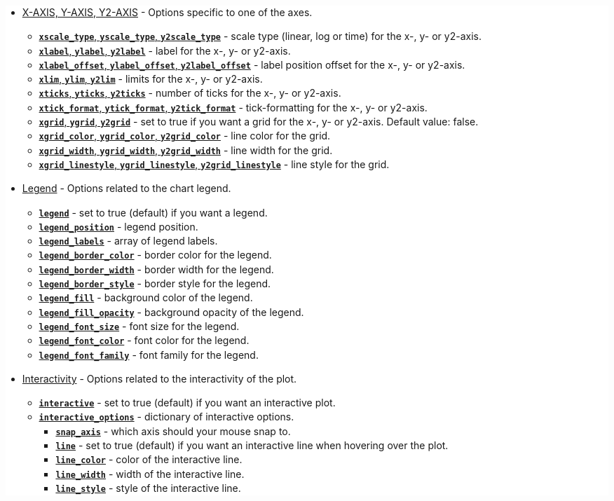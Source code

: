 * [X-AXIS, Y-AXIS, Y2-AXIS](d3lines_plot_axis.md#plot_options_category_axes) - Options specific to one of the axes.

    * [**`xscale_type`**, **`yscale_type`**, **`y2scale_type`**](d3lines_plot_axis.md#plot_option_xscale_type) - scale type (linear, log or time) for the x-, y- or y2-axis.
    * [**`xlabel`**, **`ylabel`**, **`y2label`**](d3lines_plot_axis.md#plot_option_xlabel) - label for the x-, y- or y2-axis.
    * [**`xlabel_offset`**, **`ylabel_offset`**, **`y2label_offset`**](d3lines_plot_axis.md#plot_option_xlabel_offset) - label position offset for the x-, y- or y2-axis.
    * [**`xlim`**, **`ylim`**, **`y2lim`**](d3lines_plot_axis.md#plot_option_xlim) - limits for the x-, y- or y2-axis.
    * [**`xticks`**, **`yticks`**, **`y2ticks`**](d3lines_plot_axis.md#plot_option_xticks) - number of ticks for the x-, y- or y2-axis.
    * [**`xtick_format`**, **`ytick_format`**, **`y2tick_format`**](d3lines_plot_axis.md#plot_option_xtick_format) - tick-formatting for the x-, y- or y2-axis.
    * [**`xgrid`**, **`ygrid`**, **`y2grid`**](d3lines_plot_axis.md#plot_option_xgrid) - set to true if you want a grid for the x-, y- or y2-axis. Default value: false.
    * [**`xgrid_color`**, **`ygrid_color`**, **`y2grid_color`**](d3lines_plot_axis.md#plot_option_xgrid_color) - line color for the grid.
    * [**`xgrid_width`**, **`ygrid_width`**, **`y2grid_width`**](d3lines_plot_axis.md#plot_option_xgrid_width) - line width for the grid.
    * [**`xgrid_linestyle`**, **`ygrid_linestyle`**, **`y2grid_linestyle`**](d3lines_plot_axis.md#plot_option_xgrid_linestyle) - line style for the grid.

* [Legend](d3lines_plot_legend.md#plot_options_category_legend) - Options related to the chart legend.

    * [**`legend`**](d3lines_plot_legend.md#plot_option_legend) - set to true (default) if you want a legend.
    * [**`legend_position`**](d3lines_plot_legend.md#plot_option_legend_position) - legend position.
    * [**`legend_labels`**](d3lines_plot_legend.md#plot_option_legend_labels) - array of legend labels.
    * [**`legend_border_color`**](d3lines_plot_legend.md#plot_option_legend_border_color) - border color for the legend.
    * [**`legend_border_width`**](d3lines_plot_legend.md#plot_option_legend_border_width) - border width for the legend.
    * [**`legend_border_style`**](d3lines_plot_legend.md#plot_option_legend_border_style) - border style for the legend.
    * [**`legend_fill`**](d3lines_plot_legend.md#plot_option_legend_fill) - background color of the legend.
    * [**`legend_fill_opacity`**](d3lines_plot_legend.md#plot_option_legend_fill_opacity) - background opacity of the legend.
    * [**`legend_font_size`**](d3lines_plot_legend.md#plot_option_legend_font_size) - font size for the legend.
    * [**`legend_font_color`**](d3lines_plot_legend.md#plot_option_legend_font_color) - font color for the legend.
    * [**`legend_font_family`**](d3lines_plot_legend.md#plot_option_legend_font_family) - font family for the legend.

* [Interactivity](d3lines_plot_interactive.md#plot_options_category_interactivity) - Options related to the interactivity of the plot.

    * [**`interactive`**](d3lines_plot_interactive.md#plot_option_interactive) - set to true (default) if you want an interactive plot.
    * [**`interactive_options`**](d3lines_plot_interactive.md#plot_option_interactive_options) - dictionary of interactive options.
        * [**`snap_axis`**](d3lines_plot_interactive.md#plot_option_interactive_snap_axis) - which axis should your mouse snap to.
        * [**`line`**](d3lines_plot_interactive.md#plot_option_interactive_line) - set to true (default) if you want an interactive line when hovering over the plot.
        * [**`line_color`**](d3lines_plot_interactive.md#plot_option_interactive_line_color) - color of the interactive line.
        * [**`line_width`**](d3lines_plot_interactive.md#plot_option_interactive_line_width) - width of the interactive line.
        * [**`line_style`**](d3lines_plot_interactive.md#plot_option_interactive_line_style) - style of the interactive line.